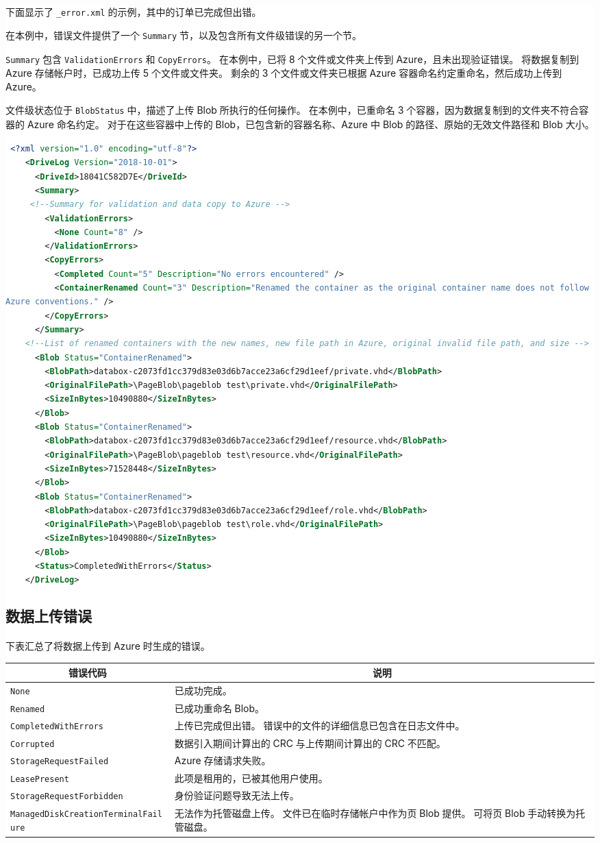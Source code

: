 下面显示了 `_error.xml` 的示例，其中的订单已完成但出错。 

在本例中，错误文件提供了一个 `Summary` 节，以及包含所有文件级错误的另一个节。 

`Summary` 包含 `ValidationErrors` 和 `CopyErrors`。 在本例中，已将 8 个文件或文件夹上传到 Azure，且未出现验证错误。 将数据复制到 Azure 存储帐户时，已成功上传 5 个文件或文件夹。 剩余的 3 个文件或文件夹已根据 Azure 容器命名约定重命名，然后成功上传到 Azure。

文件级状态位于 `BlobStatus` 中，描述了上传 Blob 所执行的任何操作。 在本例中，已重命名 3 个容器，因为数据复制到的文件夹不符合容器的 Azure 命名约定。 对于在这些容器中上传的 Blob，已包含新的容器名称、Azure 中 Blob 的路径、原始的无效文件路径和 Blob 大小。
    
```xml
 <?xml version="1.0" encoding="utf-8"?>
    <DriveLog Version="2018-10-01">
      <DriveId>18041C582D7E</DriveId>
      <Summary>
     <!--Summary for validation and data copy to Azure -->
        <ValidationErrors>
          <None Count="8" />
        </ValidationErrors>
        <CopyErrors>
          <Completed Count="5" Description="No errors encountered" />
          <ContainerRenamed Count="3" Description="Renamed the container as the original container name does not follow Azure conventions." />
        </CopyErrors>
      </Summary>
    <!--List of renamed containers with the new names, new file path in Azure, original invalid file path, and size -->
      <Blob Status="ContainerRenamed">
        <BlobPath>databox-c2073fd1cc379d83e03d6b7acce23a6cf29d1eef/private.vhd</BlobPath>
        <OriginalFilePath>\PageBlob\pageblob test\private.vhd</OriginalFilePath>
        <SizeInBytes>10490880</SizeInBytes>
      </Blob>
      <Blob Status="ContainerRenamed">
        <BlobPath>databox-c2073fd1cc379d83e03d6b7acce23a6cf29d1eef/resource.vhd</BlobPath>
        <OriginalFilePath>\PageBlob\pageblob test\resource.vhd</OriginalFilePath>
        <SizeInBytes>71528448</SizeInBytes>
      </Blob>
      <Blob Status="ContainerRenamed">
        <BlobPath>databox-c2073fd1cc379d83e03d6b7acce23a6cf29d1eef/role.vhd</BlobPath>
        <OriginalFilePath>\PageBlob\pageblob test\role.vhd</OriginalFilePath>
        <SizeInBytes>10490880</SizeInBytes>
      </Blob>
      <Status>CompletedWithErrors</Status>
    </DriveLog>
```

## <a name="data-upload-errors"></a>数据上传错误

下表汇总了将数据上传到 Azure 时生成的错误。

| 错误代码 | 说明                   |
|-------------|------------------------------|
|`None` |  已成功完成。           |
|`Renamed` | 已成功重命名 Blob。   |
|`CompletedWithErrors` | 上传已完成但出错。 错误中的文件的详细信息已包含在日志文件中。  |
|`Corrupted`|数据引入期间计算出的 CRC 与上传期间计算出的 CRC 不匹配。  |  
|`StorageRequestFailed` | Azure 存储请求失败。   |     
|`LeasePresent` | 此项是租用的，已被其他用户使用。 |
|`StorageRequestForbidden` |身份验证问题导致无法上传。 |
|`ManagedDiskCreationTerminalFailure` | 无法作为托管磁盘上传。 文件已在临时存储帐户中作为页 Blob 提供。 可将页 Blob 手动转换为托管磁盘。  |